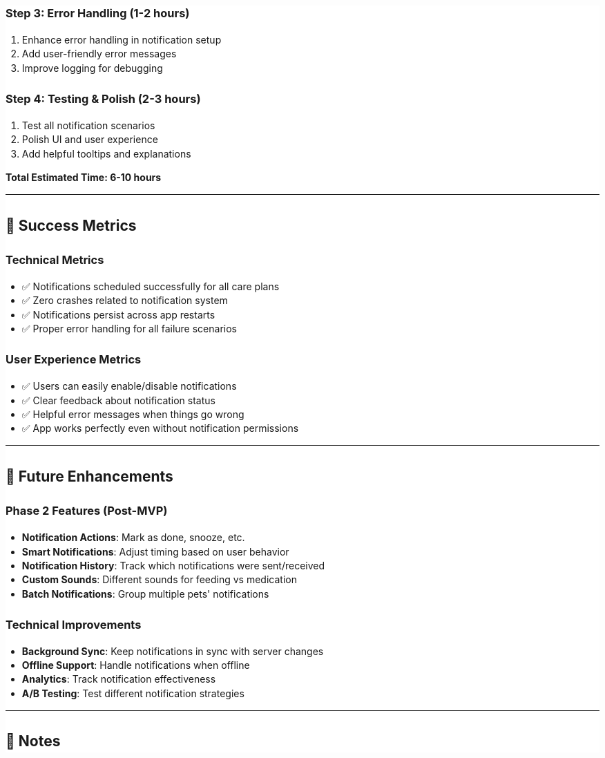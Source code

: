 ### Step 3: Error Handling (1-2 hours)
1. Enhance error handling in notification setup
2. Add user-friendly error messages
3. Improve logging for debugging

### Step 4: Testing & Polish (2-3 hours)
1. Test all notification scenarios
2. Polish UI and user experience
3. Add helpful tooltips and explanations

**Total Estimated Time: 6-10 hours**

---

## 🎯 Success Metrics

### Technical Metrics
- ✅ Notifications scheduled successfully for all care plans
- ✅ Zero crashes related to notification system
- ✅ Notifications persist across app restarts
- ✅ Proper error handling for all failure scenarios

### User Experience Metrics
- ✅ Users can easily enable/disable notifications
- ✅ Clear feedback about notification status
- ✅ Helpful error messages when things go wrong
- ✅ App works perfectly even without notification permissions

---

## 🔮 Future Enhancements

### Phase 2 Features (Post-MVP)
- **Notification Actions**: Mark as done, snooze, etc.
- **Smart Notifications**: Adjust timing based on user behavior
- **Notification History**: Track which notifications were sent/received
- **Custom Sounds**: Different sounds for feeding vs medication
- **Batch Notifications**: Group multiple pets' notifications

### Technical Improvements
- **Background Sync**: Keep notifications in sync with server changes
- **Offline Support**: Handle notifications when offline
- **Analytics**: Track notification effectiveness
- **A/B Testing**: Test different notification strategies

---

## 📝 Notes
